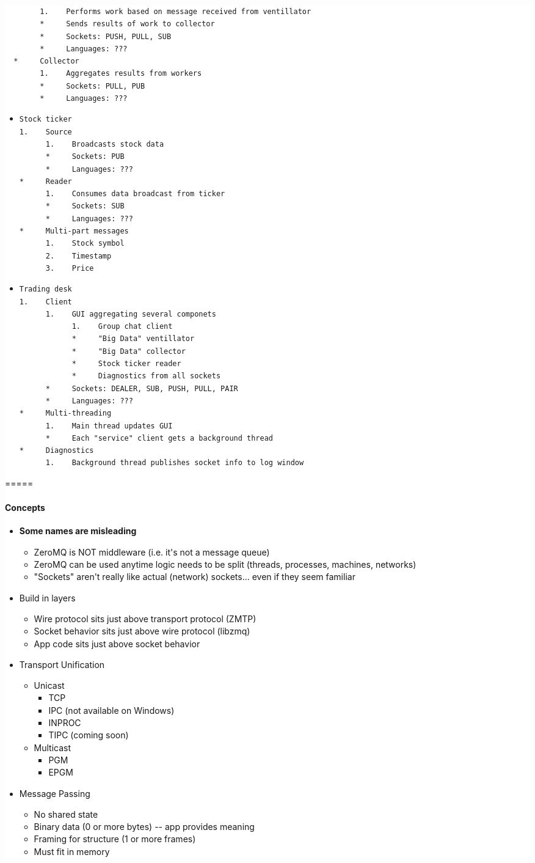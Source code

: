             1.    Performs work based on message received from ventillator
            *     Sends results of work to collector
            *     Sockets: PUSH, PULL, SUB
            *     Languages: ???
      *     Collector
            1.    Aggregates results from workers
            *     Sockets: PULL, PUB
            *     Languages: ???
*     Stock ticker
      1.    Source
            1.    Broadcasts stock data
            *     Sockets: PUB
            *     Languages: ???
      *     Reader
            1.    Consumes data broadcast from ticker
            *     Sockets: SUB
            *     Languages: ???
      *     Multi-part messages
            1.    Stock symbol
            2.    Timestamp
            3.    Price
*     Trading desk
      1.    Client
            1.    GUI aggregating several componets
                  1.    Group chat client
                  *     "Big Data" ventillator
                  *     "Big Data" collector
                  *     Stock ticker reader
                  *     Diagnostics from all sockets
            *     Sockets: DEALER, SUB, PUSH, PULL, PAIR
            *     Languages: ???
      *     Multi-threading
            1.    Main thread updates GUI
            *     Each "service" client gets a background thread
      *     Diagnostics
            1.    Background thread publishes socket info to log window

=====

#### Concepts

* __Some names are misleading__
  * ZeroMQ is NOT middleware (i.e. it's not a message queue)
  * ZeroMQ can be used anytime logic needs to be split (threads, processes, machines, networks)
  * "Sockets" aren't really like actual (network) sockets... even if they seem familiar


* Build in layers
  * Wire protocol sits just above transport protocol (ZMTP)
  * Socket behavior sits just above wire protocol (libzmq)
  * App code sits just above socket behavior
* Transport Unification
  * Unicast
    * TCP
    * IPC (not available on Windows)
    * INPROC
    * TIPC (coming soon)
  * Multicast
    * PGM
    * EPGM
* Message Passing
  * No shared state
  * Binary data (0 or more bytes) -- app provides meaning
  * Framing for structure (1 or more frames)
  * Must fit in memory